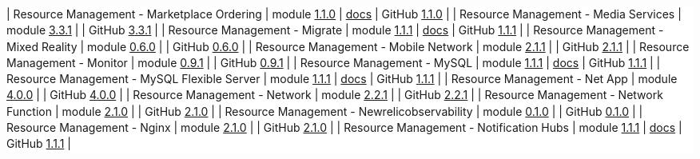 | Resource Management - Marketplace Ordering | module [1.1.0](https://github.com/Azure/azure-sdk-for-go/tree/sdk/resourcemanager/marketplaceordering/armmarketplaceordering/v1.1.0/sdk/resourcemanager/marketplaceordering/armmarketplaceordering/) | [docs](https://pkg.go.dev/github.com/Azure/azure-sdk-for-go/sdk/resourcemanager/marketplaceordering/armmarketplaceordering@vitem.Version) | GitHub [1.1.0](https://github.com/Azure/azure-sdk-for-go/tree/sdk/resourcemanager/marketplaceordering/armmarketplaceordering/v1.1.0/sdk/resourcemanager/marketplaceordering/armmarketplaceordering/) |
| Resource Management - Media Services | module [3.3.1](https://github.com/Azure/azure-sdk-for-go/tree/sdk/resourcemanager/mediaservices/armmediaservices/v3.3.1/sdk/resourcemanager/mediaservices/armmediaservices/) |  | GitHub [3.3.1](https://github.com/Azure/azure-sdk-for-go/tree/sdk/resourcemanager/mediaservices/armmediaservices/v3.3.1/sdk/resourcemanager/mediaservices/armmediaservices/) |
| Resource Management - Migrate | module [1.1.1](https://github.com/Azure/azure-sdk-for-go/tree/sdk/resourcemanager/migrate/armmigrate/v1.1.1/sdk/resourcemanager/migrate/armmigrate/) | [docs](https://pkg.go.dev/github.com/Azure/azure-sdk-for-go/sdk/resourcemanager/migrate/armmigrate@vitem.Version) | GitHub [1.1.1](https://github.com/Azure/azure-sdk-for-go/tree/sdk/resourcemanager/migrate/armmigrate/v1.1.1/sdk/resourcemanager/migrate/armmigrate/) |
| Resource Management - Mixed Reality | module [0.6.0](https://github.com/Azure/azure-sdk-for-go/tree/sdk/resourcemanager/mixedreality/armmixedreality/v0.6.0/sdk/resourcemanager/mixedreality/armmixedreality/) |  | GitHub [0.6.0](https://github.com/Azure/azure-sdk-for-go/tree/sdk/resourcemanager/mixedreality/armmixedreality/v0.6.0/sdk/resourcemanager/mixedreality/armmixedreality/) |
| Resource Management - Mobile Network | module [2.1.1](https://github.com/Azure/azure-sdk-for-go/tree/sdk/resourcemanager/mobilenetwork/armmobilenetwork/v2.1.1/sdk/resourcemanager/mobilenetwork/armmobilenetwork/) |  | GitHub [2.1.1](https://github.com/Azure/azure-sdk-for-go/tree/sdk/resourcemanager/mobilenetwork/armmobilenetwork/v2.1.1/sdk/resourcemanager/mobilenetwork/armmobilenetwork/) |
| Resource Management - Monitor | module [0.9.1](https://github.com/Azure/azure-sdk-for-go/tree/sdk/resourcemanager/monitor/armmonitor/v0.9.1/sdk/resourcemanager/monitor/armmonitor/) |  | GitHub [0.9.1](https://github.com/Azure/azure-sdk-for-go/tree/sdk/resourcemanager/monitor/armmonitor/v0.9.1/sdk/resourcemanager/monitor/armmonitor/) |
| Resource Management - MySQL | module [1.1.1](https://github.com/Azure/azure-sdk-for-go/tree/sdk/resourcemanager/mysql/armmysql/v1.1.1/sdk/resourcemanager/mysql/armmysql/) | [docs](https://pkg.go.dev/github.com/Azure/azure-sdk-for-go/sdk/resourcemanager/mysql/armmysql@vitem.Version) | GitHub [1.1.1](https://github.com/Azure/azure-sdk-for-go/tree/sdk/resourcemanager/mysql/armmysql/v1.1.1/sdk/resourcemanager/mysql/armmysql/) |
| Resource Management - MySQL Flexible Server | module [1.1.1](https://github.com/Azure/azure-sdk-for-go/tree/sdk/resourcemanager/mysql/armmysqlflexibleservers/v1.1.1/sdk/resourcemanager/mysql/armmysqlflexibleservers/) | [docs](https://pkg.go.dev/github.com/Azure/azure-sdk-for-go/sdk/resourcemanager/mysql/armmysqlflexibleservers@vitem.Version) | GitHub [1.1.1](https://github.com/Azure/azure-sdk-for-go/tree/sdk/resourcemanager/mysql/armmysqlflexibleservers/v1.1.1/sdk/resourcemanager/mysql/armmysqlflexibleservers/) |
| Resource Management - Net App | module [4.0.0](https://github.com/Azure/azure-sdk-for-go/tree/sdk/resourcemanager/netapp/armnetapp/v4.0.0/sdk/resourcemanager/netapp/armnetapp/) |  | GitHub [4.0.0](https://github.com/Azure/azure-sdk-for-go/tree/sdk/resourcemanager/netapp/armnetapp/v4.0.0/sdk/resourcemanager/netapp/armnetapp/) |
| Resource Management - Network | module [2.2.1](https://github.com/Azure/azure-sdk-for-go/tree/sdk/resourcemanager/network/armnetwork/v2.2.1/sdk/resourcemanager/network/armnetwork/) |  | GitHub [2.2.1](https://github.com/Azure/azure-sdk-for-go/tree/sdk/resourcemanager/network/armnetwork/v2.2.1/sdk/resourcemanager/network/armnetwork/) |
| Resource Management - Network Function | module [2.1.0](https://github.com/Azure/azure-sdk-for-go/tree/sdk/resourcemanager/networkfunction/armnetworkfunction/v2.1.0/sdk/resourcemanager/networkfunction/armnetworkfunction/) |  | GitHub [2.1.0](https://github.com/Azure/azure-sdk-for-go/tree/sdk/resourcemanager/networkfunction/armnetworkfunction/v2.1.0/sdk/resourcemanager/networkfunction/armnetworkfunction/) |
| Resource Management - Newrelicobservability | module [0.1.0](https://github.com/Azure/azure-sdk-for-go/tree/sdk/resourcemanager/newrelic/armnewrelicobservability/v0.1.0/sdk/resourcemanager/newrelic/armnewrelicobservability/) |  | GitHub [0.1.0](https://github.com/Azure/azure-sdk-for-go/tree/sdk/resourcemanager/newrelic/armnewrelicobservability/v0.1.0/sdk/resourcemanager/newrelic/armnewrelicobservability/) |
| Resource Management - Nginx | module [2.1.0](https://github.com/Azure/azure-sdk-for-go/tree/sdk/resourcemanager/nginx/armnginx/v2.1.0/sdk/resourcemanager/nginx/armnginx/) |  | GitHub [2.1.0](https://github.com/Azure/azure-sdk-for-go/tree/sdk/resourcemanager/nginx/armnginx/v2.1.0/sdk/resourcemanager/nginx/armnginx/) |
| Resource Management - Notification Hubs | module [1.1.1](https://github.com/Azure/azure-sdk-for-go/tree/sdk/resourcemanager/notificationhubs/armnotificationhubs/v1.1.1/sdk/resourcemanager/notificationhubs/armnotificationhubs/) | [docs](https://pkg.go.dev/github.com/Azure/azure-sdk-for-go/sdk/resourcemanager/notificationhubs/armnotificationhubs@vitem.Version) | GitHub [1.1.1](https://github.com/Azure/azure-sdk-for-go/tree/sdk/resourcemanager/notificationhubs/armnotificationhubs/v1.1.1/sdk/resourcemanager/notificationhubs/armnotificationhubs/) |